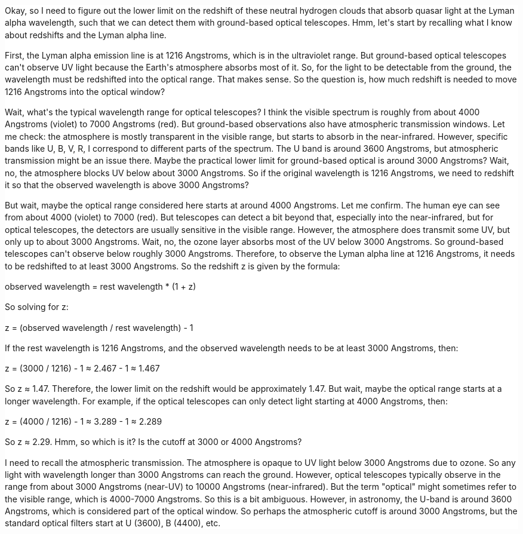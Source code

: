 Okay, so I need to figure out the lower limit on the redshift of these neutral hydrogen clouds that absorb quasar light at the Lyman alpha wavelength, such that we can detect them with ground-based optical telescopes. Hmm, let's start by recalling what I know about redshifts and the Lyman alpha line.

First, the Lyman alpha emission line is at 1216 Angstroms, which is in the ultraviolet range. But ground-based optical telescopes can't observe UV light because the Earth's atmosphere absorbs most of it. So, for the light to be detectable from the ground, the wavelength must be redshifted into the optical range. That makes sense. So the question is, how much redshift is needed to move 1216 Angstroms into the optical window?

Wait, what's the typical wavelength range for optical telescopes? I think the visible spectrum is roughly from about 4000 Angstroms (violet) to 7000 Angstroms (red). But ground-based observations also have atmospheric transmission windows. Let me check: the atmosphere is mostly transparent in the visible range, but starts to absorb in the near-infrared. However, specific bands like U, B, V, R, I correspond to different parts of the spectrum. The U band is around 3600 Angstroms, but atmospheric transmission might be an issue there. Maybe the practical lower limit for ground-based optical is around 3000 Angstroms? Wait, no, the atmosphere blocks UV below about 3000 Angstroms. So if the original wavelength is 1216 Angstroms, we need to redshift it so that the observed wavelength is above 3000 Angstroms?

But wait, maybe the optical range considered here starts at around 4000 Angstroms. Let me confirm. The human eye can see from about 4000 (violet) to 7000 (red). But telescopes can detect a bit beyond that, especially into the near-infrared, but for optical telescopes, the detectors are usually sensitive in the visible range. However, the atmosphere does transmit some UV, but only up to about 3000 Angstroms. Wait, no, the ozone layer absorbs most of the UV below 3000 Angstroms. So ground-based telescopes can't observe below roughly 3000 Angstroms. Therefore, to observe the Lyman alpha line at 1216 Angstroms, it needs to be redshifted to at least 3000 Angstroms. So the redshift z is given by the formula:

observed wavelength = rest wavelength * (1 + z)

So solving for z:

z = (observed wavelength / rest wavelength) - 1

If the rest wavelength is 1216 Angstroms, and the observed wavelength needs to be at least 3000 Angstroms, then:

z = (3000 / 1216) - 1 ≈ 2.467 - 1 ≈ 1.467

So z ≈ 1.47. Therefore, the lower limit on the redshift would be approximately 1.47. But wait, maybe the optical range starts at a longer wavelength. For example, if the optical telescopes can only detect light starting at 4000 Angstroms, then:

z = (4000 / 1216) - 1 ≈ 3.289 - 1 ≈ 2.289

So z ≈ 2.29. Hmm, so which is it? Is the cutoff at 3000 or 4000 Angstroms?

I need to recall the atmospheric transmission. The atmosphere is opaque to UV light below 3000 Angstroms due to ozone. So any light with wavelength longer than 3000 Angstroms can reach the ground. However, optical telescopes typically observe in the range from about 3000 Angstroms (near-UV) to 10000 Angstroms (near-infrared). But the term "optical" might sometimes refer to the visible range, which is 4000-7000 Angstroms. So this is a bit ambiguous. However, in astronomy, the U-band is around 3600 Angstroms, which is considered part of the optical window. So perhaps the atmospheric cutoff is around 3000 Angstroms, but the standard optical filters start at U (3600), B (4400), etc.
